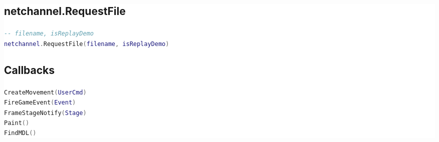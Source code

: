netchannel.RequestFile
------------------
  ```lua
  -- filename, isReplayDemo 
  netchannel.RequestFile(filename, isReplayDemo)
  ```

Callbacks
------------------
  ```lua
  CreateMovement(UserCmd)
  FireGameEvent(Event)
  FrameStageNotify(Stage)
  Paint()
  FindMDL()
  ```